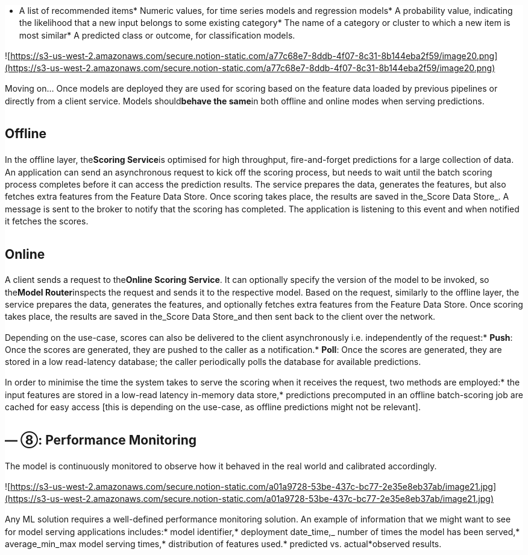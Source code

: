 * A list of recommended items\* Numeric values, for time series models and regression models\* A probability value, indicating the likelihood that a new input belongs to some existing category\* The name of a category or cluster to which a new item is most similar\* A predicted class or outcome, for classification models.

![https://s3-us-west-2.amazonaws.com/secure.notion-static.com/a77c68e7-8ddb-4f07-8c31-8b144eba2f59/image20.png](https://s3-us-west-2.amazonaws.com/secure.notion-static.com/a77c68e7-8ddb-4f07-8c31-8b144eba2f59/image20.png)

Moving on… Once models are deployed they are used for scoring based on the feature data loaded by previous pipelines or directly from a client service. Models should**behave the same**in both offline and online modes when serving predictions.

## Offline

In the offline layer, the**Scoring Service**is optimised for high throughput, fire-and-forget predictions for a large collection of data. An application can send an asynchronous request to kick off the scoring process, but needs to wait until the batch scoring process completes before it can access the prediction results. The service prepares the data, generates the features, but also fetches extra features from the Feature Data Store. Once scoring takes place, the results are saved in the_Score Data Store_. A message is sent to the broker to notify that the scoring has completed. The application is listening to this event and when notified it fetches the scores.

## Online

A client sends a request to the**Online Scoring Service**. It can optionally specify the version of the model to be invoked, so the**Model Router**inspects the request and sends it to the respective model. Based on the request, similarly to the offline layer, the service prepares the data, generates the features, and optionally fetches extra features from the Feature Data Store. Once scoring takes place, the results are saved in the_Score Data Store_and then sent back to the client over the network.

Depending on the use-case, scores can also be delivered to the client asynchronously i.e. independently of the request:\* **Push**: Once the scores are generated, they are pushed to the caller as a notification.\* **Poll**: Once the scores are generated, they are stored in a low read-latency database; the caller periodically polls the database for available predictions.

In order to minimise the time the system takes to serve the scoring when it receives the request, two methods are employed:\* the input features are stored in a low-read latency in-memory data store,\* predictions precomputed in an offline batch-scoring job are cached for easy access \[this is depending on the use-case, as offline predictions might not be relevant].

## — ⑧: Performance Monitoring

The model is continuously monitored to observe how it behaved in the real world and calibrated accordingly.

![https://s3-us-west-2.amazonaws.com/secure.notion-static.com/a01a9728-53be-437c-bc77-2e35e8eb37ab/image21.jpg](https://s3-us-west-2.amazonaws.com/secure.notion-static.com/a01a9728-53be-437c-bc77-2e35e8eb37ab/image21.jpg)

Any ML solution requires a well-defined performance monitoring solution. An example of information that we might want to see for model serving applications includes:\* model identifier,\* deployment date_time,_ number of times the model has been served,\* average_min_max model serving times,\* distribution of features used.\* predicted vs. actual\*observed results.
